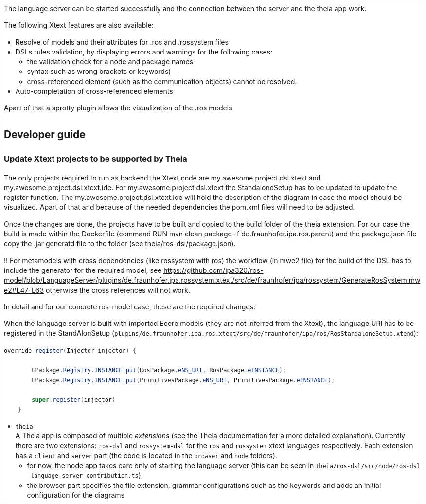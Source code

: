 The language server can be started successfully and the connection between the server and the theia app work. 

The following Xtext features are also available:
- Resolve of models and their attributes for .ros and .rossystem files
- DSLs rules validation, by displaying errors and warnings for the following cases:
    - the validation check for a node and package names
    - syntax such as wrong brackets or keywords)
    - cross-referenced element (such as the communication objects) cannot be resolved. 
- Auto-completation of cross-referenced elements


Apart of that a sprotty plugin allows the visualization of the .ros models

## Developer guide

### Update Xtext projects to be supported by Theia

The only projects required to run as backend the Xtext code are my.awesome.project.dsl.xtext and my.awesome.project.dsl.xtext.ide. For my.awesome.project.dsl.xtext the StandaloneSetup has to be updated to update the register function. The my.awesome.project.dsl.xtext.ide will hold the description of the diagram in case the model should be visualized. Apart of that and because of the needed dependencies the pom.xml files will need to be adjusted.

Once the changes are done, the projects have to be built and copied to the build folder of the theia extension. For our case the build is made within the Dockerfile (command RUN mvn clean package -f de.fraunhofer.ipa.ros.parent) and the package.json file copy the .jar generatd file to the folder (see [theia/ros-dsl/package.json](theia/ros-dsl/package.json)).

:bangbang: For metamodels with cross dependencies (like rossystem with ros) the workflow (in mwe2 file) for the build of the DSL has to include the generator for the required model, see https://github.com/ipa320/ros-model/blob/LanguageServer/plugins/de.fraunhofer.ipa.rossystem.xtext/src/de/fraunhofer/ipa/rossystem/GenerateRosSystem.mwe2#L47-L63 otherwise the cross references will not work.


In detail and for our concrete ros-model case, these are the required changes:

  When the language server is built with imported Ecore models (they are not inferred from the Xtext), the language URI has to be registered in the StandAlonSetup (`plugins/de.fraunhofer.ipa.ros.xtext/src/de/fraunhofer/ipa/ros/RosStandaloneSetup.xtend`):    

```java
override register(Injector injector) {

		EPackage.Registry.INSTANCE.put(RosPackage.eNS_URI, RosPackage.eINSTANCE);
		EPackage.Registry.INSTANCE.put(PrimitivesPackage.eNS_URI, PrimitivesPackage.eINSTANCE);
		
		super.register(injector)
	}
```

- `theia`  
  A Theia app is composed of multiple *extensions* (see the [Theia documentation](https://www.theia-ide.org/docs/authoring_extensions) for a more detailed explanation). Currently there are two extensions: `ros-dsl` and `rossystem-dsl` for the `ros` and `rossystem` xtext languages respectively. Each extension has a `client` and `server` part (the code is located in the `browser` and `node` folders). 
    - for now, the node app takes care only of starting the language server (this can be seen in `theia/ros-dsl/src/node/ros-dsl-language-server-contribution.ts`). 
    - the browser part specifies the file extension, grammar configurations such as the keywords and adds an initial configuration for the diagrams
  